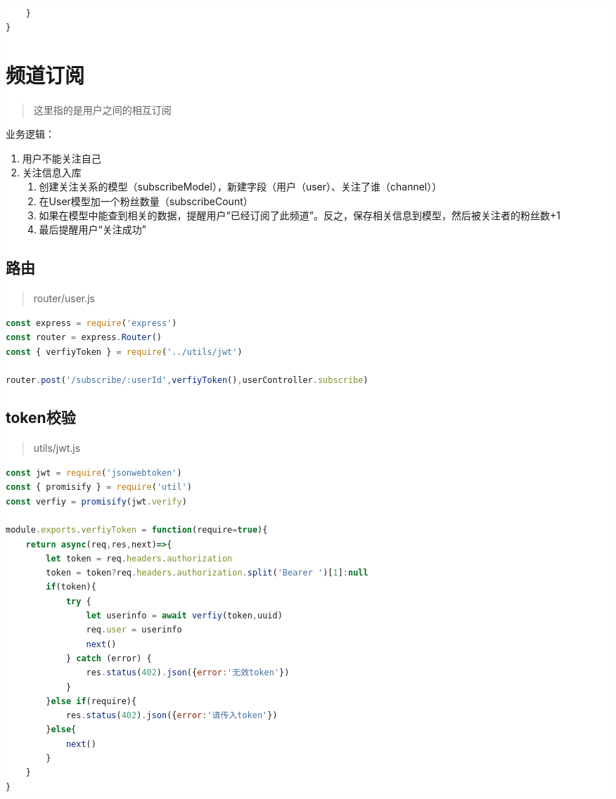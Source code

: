 ```javascript
    }
}
```

# 频道订阅

> 这里指的是用户之间的相互订阅

业务逻辑：

1. 用户不能关注自己
2. 关注信息入库
   1. 创建关注关系的模型（subscribeModel），新建字段（用户（user）、关注了谁（channel））
   2. 在User模型加一个粉丝数量（subscribeCount）
   3. 如果在模型中能查到相关的数据，提醒用户“已经订阅了此频道”。反之，保存相关信息到模型，然后被关注者的粉丝数+1
   4. 最后提醒用户“关注成功”

## 路由

> router/user.js

```javascript
const express = require('express')
const router = express.Router()
const { verfiyToken } = require('../utils/jwt')

router.post('/subscribe/:userId',verfiyToken(),userController.subscribe)
```

## token校验

> utils/jwt.js

```javascript
const jwt = require('jsonwebtoken')
const { promisify } = require('util')
const verfiy = promisify(jwt.verify)

module.exports.verfiyToken = function(require=true){
    return async(req,res,next)=>{
        let token = req.headers.authorization
        token = token?req.headers.authorization.split('Bearer ')[1]:null
        if(token){
            try {
                let userinfo = await verfiy(token,uuid)
                req.user = userinfo
                next()
            } catch (error) {
                res.status(402).json({error:'无效token'})
            }
        }else if(require){
            res.status(402).json({error:'请传入token'})
        }else{
            next()
        }
    }
}
```
